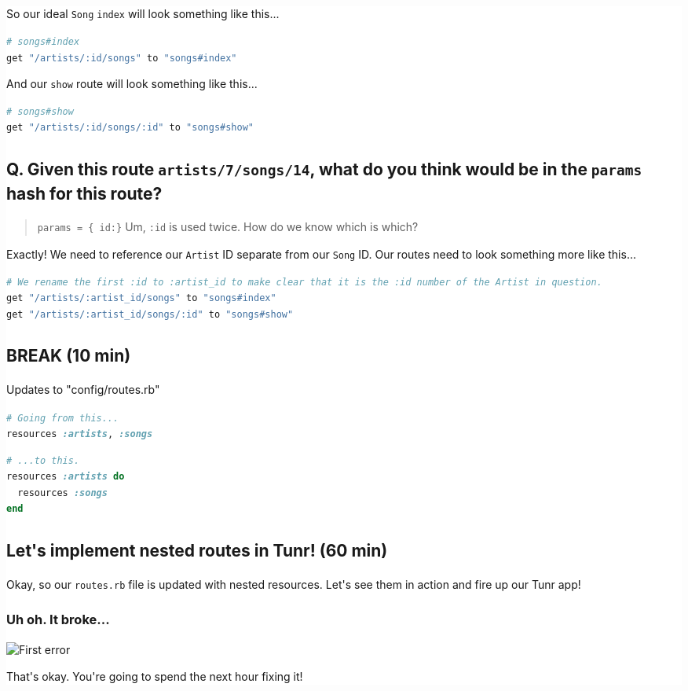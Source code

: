 So our ideal `Song` `index` will look something like this...

```rb
# songs#index
get "/artists/:id/songs" to "songs#index"
```

And our `show` route will look something like this...

```rb
# songs#show
get "/artists/:id/songs/:id" to "songs#show"
```

**Q**. Given this route `artists/7/songs/14`, what do you think would be in the `params` hash for this route?
---

> `params = { id:}`
> Um, `:id` is used twice. How do we know which is which?

Exactly!  We need to reference our `Artist` ID separate from our `Song` ID.  Our routes need to look something more like this...

```rb
# We rename the first :id to :artist_id to make clear that it is the :id number of the Artist in question.
get "/artists/:artist_id/songs" to "songs#index"
get "/artists/:artist_id/songs/:id" to "songs#show"
```

## BREAK (10 min)

Updates to "config/routes.rb"

```rb
# Going from this...
resources :artists, :songs
```

```rb
# ...to this.
resources :artists do
  resources :songs
end
```

## Let's implement nested routes in Tunr! (60 min)

Okay, so our `routes.rb` file is updated with nested resources. Let's see them in action and fire up our Tunr app!

### Uh oh. It broke...

![First error](images/first-error.png)

That's okay. You're going to spend the next hour fixing it!
